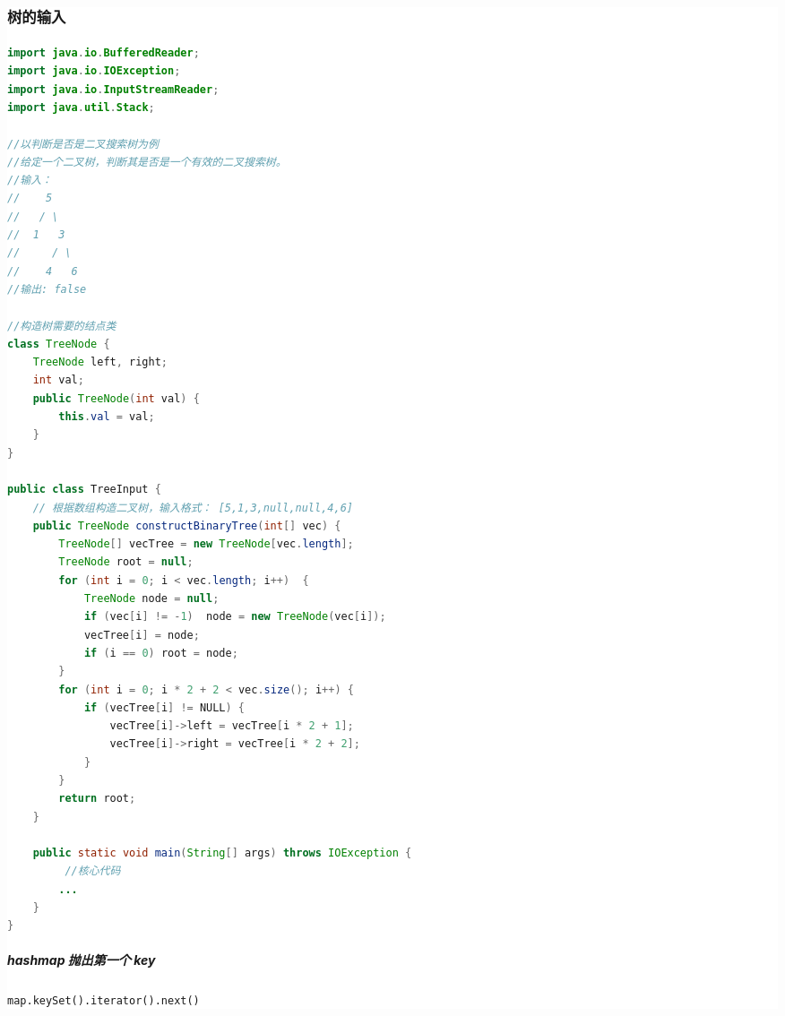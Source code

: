### 树的输入

```java
import java.io.BufferedReader;
import java.io.IOException;
import java.io.InputStreamReader;
import java.util.Stack;

//以判断是否是二叉搜索树为例
//给定一个二叉树，判断其是否是一个有效的二叉搜索树。
//输入：
//    5
//   / \
//  1   3
//     / \
//    4   6
//输出: false

//构造树需要的结点类
class TreeNode {
    TreeNode left, right;
    int val;
    public TreeNode(int val) {
        this.val = val;
    }
}

public class TreeInput {
    // 根据数组构造二叉树，输入格式： [5,1,3,null,null,4,6]
    public TreeNode constructBinaryTree(int[] vec) {
        TreeNode[] vecTree = new TreeNode[vec.length];
        TreeNode root = null;
        for (int i = 0; i < vec.length; i++)  {
            TreeNode node = null;
            if (vec[i] != -1)  node = new TreeNode(vec[i]);
            vecTree[i] = node;
            if (i == 0) root = node;
        }
        for (int i = 0; i * 2 + 2 < vec.size(); i++) {
            if (vecTree[i] != NULL) {
                vecTree[i]->left = vecTree[i * 2 + 1];
                vecTree[i]->right = vecTree[i * 2 + 2];
            }
    	}
    	return root;
    }

    public static void main(String[] args) throws IOException {
         //核心代码
        ...
    }
}
```

##### hashmap 抛出第一个 key

```
map.keySet().iterator().next()
```
